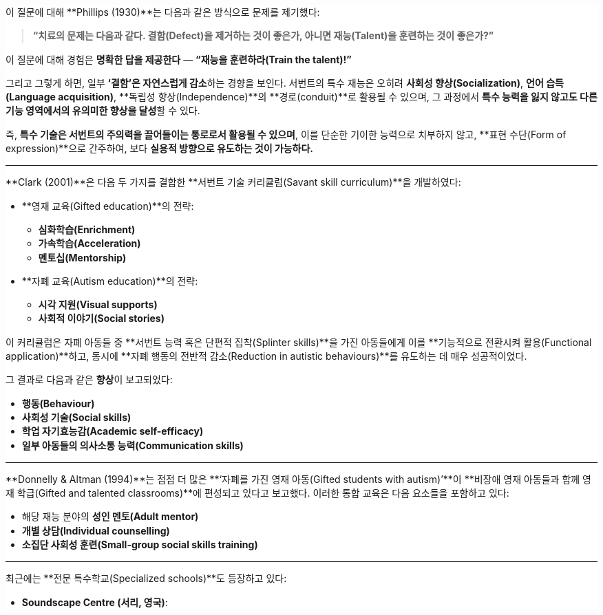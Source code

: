 이 질문에 대해 **Phillips (1930)**는 다음과 같은 방식으로 문제를 제기했다:

> **“치료의 문제는 다음과 같다. 결함(Defect)을 제거하는 것이 좋은가, 아니면 재능(Talent)을 훈련하는 것이 좋은가?”**

이 질문에 대해 경험은 **명확한 답을 제공한다** —
**“재능을 훈련하라(Train the talent)!”**

그리고 그렇게 하면, 일부 **‘결함’은 자연스럽게 감소**하는 경향을 보인다.
서번트의 특수 재능은 오히려 **사회성 향상(Socialization)**,
**언어 습득(Language acquisition)**,
**독립성 향상(Independence)**의 **경로(conduit)**로 활용될 수 있으며,
그 과정에서 **특수 능력을 잃지 않고도 다른 기능 영역에서의 유의미한 향상을 달성**할 수 있다.

즉, **특수 기술은 서번트의 주의력을 끌어들이는 통로로서 활용될 수 있으며**,
이를 단순한 기이한 능력으로 치부하지 않고, **표현 수단(Form of expression)**으로 간주하여,
보다 **실용적 방향으로 유도하는 것이 가능하다.**

---

**Clark (2001)**은 다음 두 가지를 결합한 **서번트 기술 커리큘럼(Savant skill curriculum)**을 개발하였다:

* **영재 교육(Gifted education)**의 전략:

  * **심화학습(Enrichment)**
  * **가속학습(Acceleration)**
  * **멘토십(Mentorship)**

* **자폐 교육(Autism education)**의 전략:

  * **시각 지원(Visual supports)**
  * **사회적 이야기(Social stories)**

이 커리큘럼은 자폐 아동들 중 **서번트 능력 혹은 단편적 집착(Splinter skills)**을 가진 아동들에게
이를 **기능적으로 전환시켜 활용(Functional application)**하고,
동시에 **자폐 행동의 전반적 감소(Reduction in autistic behaviours)**를 유도하는 데 매우 성공적이었다.

그 결과로 다음과 같은 **향상**이 보고되었다:

* **행동(Behaviour)**
* **사회성 기술(Social skills)**
* **학업 자기효능감(Academic self-efficacy)**
* **일부 아동들의 의사소통 능력(Communication skills)**

---

**Donnelly & Altman (1994)**는 점점 더 많은
**‘자폐를 가진 영재 아동(Gifted students with autism)’**이
**비장애 영재 아동들과 함께 영재 학급(Gifted and talented classrooms)**에 편성되고 있다고 보고했다.
이러한 통합 교육은 다음 요소들을 포함하고 있다:

* 해당 재능 분야의 **성인 멘토(Adult mentor)**
* **개별 상담(Individual counselling)**
* **소집단 사회성 훈련(Small-group social skills training)**

---

최근에는 **전문 특수학교(Specialized schools)**도 등장하고 있다:

* **Soundscape Centre (서리, 영국)**:

